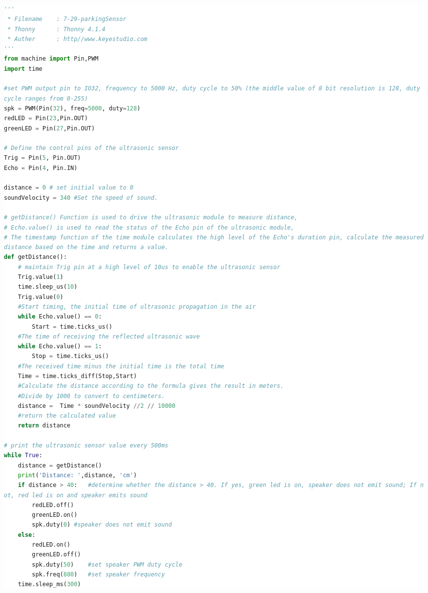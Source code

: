 ```python
'''
 * Filename    : 7-29-parkingSensor
 * Thonny      : Thonny 4.1.4
 * Auther      : http//www.keyestudio.com
'''
from machine import Pin,PWM
import time

#set PWM output pin to IO32, frequency to 5000 Hz, duty cycle to 50% (the middle value of 8 bit resolution is 128, duty cycle ranges from 0-255)
spk = PWM(Pin(32), freq=5000, duty=128)
redLED = Pin(23,Pin.OUT)
greenLED = Pin(27,Pin.OUT)

# Define the control pins of the ultrasonic sensor
Trig = Pin(5, Pin.OUT) 
Echo = Pin(4, Pin.IN)

distance = 0 # set initial value to 0
soundVelocity = 340 #Set the speed of sound.

# getDistance() Function is used to drive the ultrasonic module to measure distance,
# Echo.value() is used to read the status of the Echo pin of the ultrasonic module,
# The timestamp function of the time module calculates the high level of the Echo's duration pin, calculate the measured distance based on the time and returns a value.
def getDistance():
    # maintain Trig pin at a high level of 10us to enable the ultrasonic sensor
    Trig.value(1)
    time.sleep_us(10)
    Trig.value(0)
    #Start timing, the initial time of ultrasonic propagation in the air
    while Echo.value() == 0:
        Start = time.ticks_us()
    #The time of receiving the reflected ultrasonic wave
    while Echo.value() == 1:
        Stop = time.ticks_us()
    #The received time minus the initial time is the total time
    Time = time.ticks_diff(Stop,Start)
    #Calculate the distance according to the formula gives the result in meters.
    #Divide by 1000 to convert to centimeters.
    distance =  Time * soundVelocity //2 // 10000
    #return the calculated value
    return distance

# print the ultrasonic sensor value every 500ms
while True:    
    distance = getDistance()
    print('Distance: ',distance, 'cm')
    if distance > 40:	#determine whether the distance > 40. If yes, green led is on, speaker does not emit sound; If not, red led is on and speaker emits sound
        redLED.off()
        greenLED.on()
        spk.duty(0)	#speaker does not emit sound
    else:
        redLED.on()
        greenLED.off()
        spk.duty(50)	#set speaker PWM duty cycle
        spk.freq(880)	#set speaker frequency
    time.sleep_ms(300)


```
